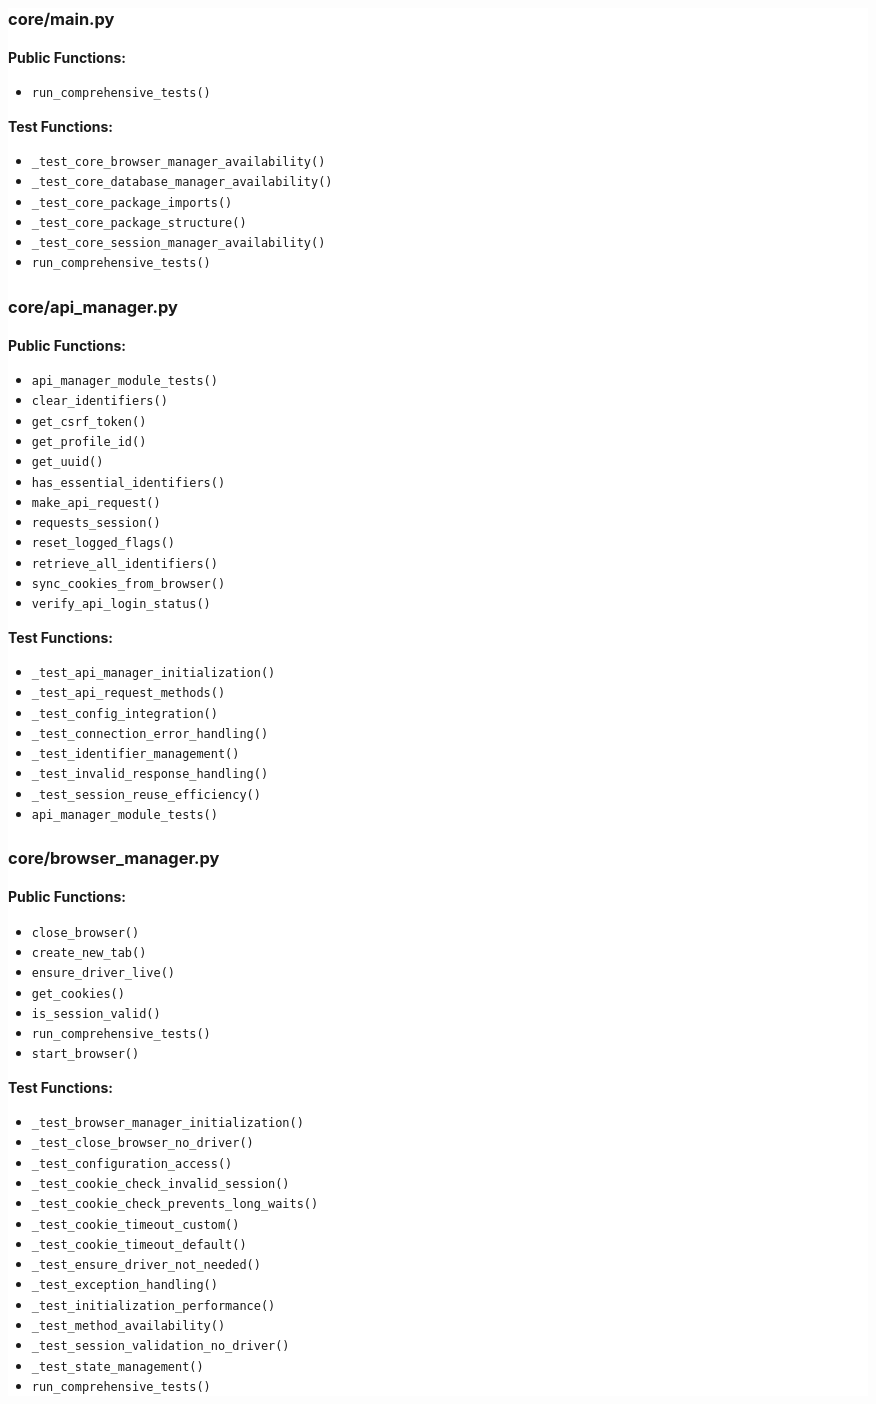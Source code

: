 ### core/__main__.py

**Public Functions:**
- `run_comprehensive_tests()`

**Test Functions:**
- `_test_core_browser_manager_availability()`
- `_test_core_database_manager_availability()`
- `_test_core_package_imports()`
- `_test_core_package_structure()`
- `_test_core_session_manager_availability()`
- `run_comprehensive_tests()`

### core/api_manager.py

**Public Functions:**
- `api_manager_module_tests()`
- `clear_identifiers()`
- `get_csrf_token()`
- `get_profile_id()`
- `get_uuid()`
- `has_essential_identifiers()`
- `make_api_request()`
- `requests_session()`
- `reset_logged_flags()`
- `retrieve_all_identifiers()`
- `sync_cookies_from_browser()`
- `verify_api_login_status()`

**Test Functions:**
- `_test_api_manager_initialization()`
- `_test_api_request_methods()`
- `_test_config_integration()`
- `_test_connection_error_handling()`
- `_test_identifier_management()`
- `_test_invalid_response_handling()`
- `_test_session_reuse_efficiency()`
- `api_manager_module_tests()`

### core/browser_manager.py

**Public Functions:**
- `close_browser()`
- `create_new_tab()`
- `ensure_driver_live()`
- `get_cookies()`
- `is_session_valid()`
- `run_comprehensive_tests()`
- `start_browser()`

**Test Functions:**
- `_test_browser_manager_initialization()`
- `_test_close_browser_no_driver()`
- `_test_configuration_access()`
- `_test_cookie_check_invalid_session()`
- `_test_cookie_check_prevents_long_waits()`
- `_test_cookie_timeout_custom()`
- `_test_cookie_timeout_default()`
- `_test_ensure_driver_not_needed()`
- `_test_exception_handling()`
- `_test_initialization_performance()`
- `_test_method_availability()`
- `_test_session_validation_no_driver()`
- `_test_state_management()`
- `run_comprehensive_tests()`